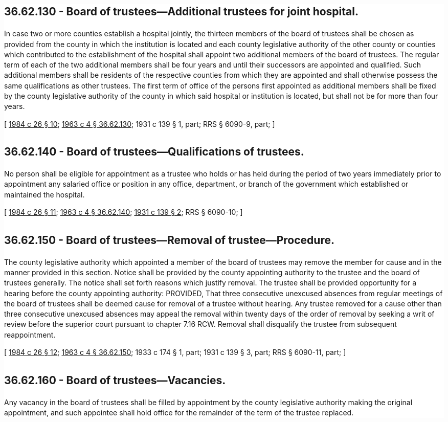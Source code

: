 ## 36.62.130 - Board of trustees—Additional trustees for joint hospital.
In case two or more counties establish a hospital jointly, the thirteen members of the board of trustees shall be chosen as provided from the county in which the institution is located and each county legislative authority of the other county or counties which contributed to the establishment of the hospital shall appoint two additional members of the board of trustees. The regular term of each of the two additional members shall be four years and until their successors are appointed and qualified. Such additional members shall be residents of the respective counties from which they are appointed and shall otherwise possess the same qualifications as other trustees. The first term of office of the persons first appointed as additional members shall be fixed by the county legislative authority of the county in which said hospital or institution is located, but shall not be for more than four years.

\[ [1984 c 26 § 10](https://leg.wa.gov/CodeReviser/documents/sessionlaw/1984c26.pdf?cite=1984%20c%2026%20§%2010); [1963 c 4 § 36.62.130](https://leg.wa.gov/CodeReviser/documents/sessionlaw/1963c4.pdf?cite=1963%20c%204%20§%2036.62.130); 1931 c 139 § 1, part; RRS § 6090-9, part; \]

## 36.62.140 - Board of trustees—Qualifications of trustees.
No person shall be eligible for appointment as a trustee who holds or has held during the period of two years immediately prior to appointment any salaried office or position in any office, department, or branch of the government which established or maintained the hospital.

\[ [1984 c 26 § 11](https://leg.wa.gov/CodeReviser/documents/sessionlaw/1984c26.pdf?cite=1984%20c%2026%20§%2011); [1963 c 4 § 36.62.140](https://leg.wa.gov/CodeReviser/documents/sessionlaw/1963c4.pdf?cite=1963%20c%204%20§%2036.62.140); [1931 c 139 § 2](https://leg.wa.gov/CodeReviser/documents/sessionlaw/1931c139.pdf?cite=1931%20c%20139%20§%202); RRS § 6090-10; \]

## 36.62.150 - Board of trustees—Removal of trustee—Procedure.
The county legislative authority which appointed a member of the board of trustees may remove the member for cause and in the manner provided in this section. Notice shall be provided by the county appointing authority to the trustee and the board of trustees generally. The notice shall set forth reasons which justify removal. The trustee shall be provided opportunity for a hearing before the county appointing authority: PROVIDED, That three consecutive unexcused absences from regular meetings of the board of trustees shall be deemed cause for removal of a trustee without hearing. Any trustee removed for a cause other than three consecutive unexcused absences may appeal the removal within twenty days of the order of removal by seeking a writ of review before the superior court pursuant to chapter 7.16 RCW. Removal shall disqualify the trustee from subsequent reappointment.

\[ [1984 c 26 § 12](https://leg.wa.gov/CodeReviser/documents/sessionlaw/1984c26.pdf?cite=1984%20c%2026%20§%2012); [1963 c 4 § 36.62.150](https://leg.wa.gov/CodeReviser/documents/sessionlaw/1963c4.pdf?cite=1963%20c%204%20§%2036.62.150); 1933 c 174 § 1, part; 1931 c 139 § 3, part; RRS § 6090-11, part; \]

## 36.62.160 - Board of trustees—Vacancies.
Any vacancy in the board of trustees shall be filled by appointment by the county legislative authority making the original appointment, and such appointee shall hold office for the remainder of the term of the trustee replaced.
